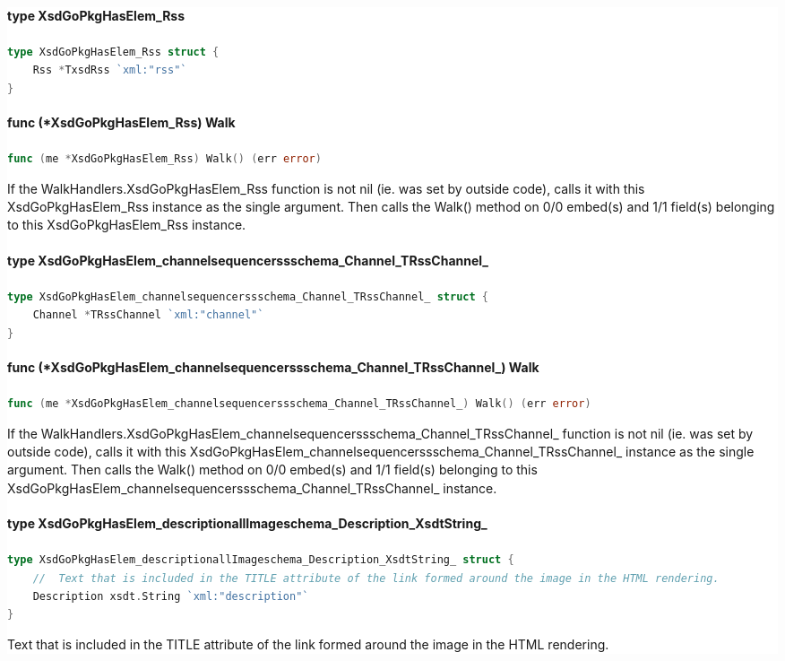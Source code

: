 #### type XsdGoPkgHasElem_Rss

```go
type XsdGoPkgHasElem_Rss struct {
	Rss *TxsdRss `xml:"rss"`
}
```


#### func (*XsdGoPkgHasElem_Rss) Walk

```go
func (me *XsdGoPkgHasElem_Rss) Walk() (err error)
```
If the WalkHandlers.XsdGoPkgHasElem_Rss function is not nil (ie. was set by
outside code), calls it with this XsdGoPkgHasElem_Rss instance as the single
argument. Then calls the Walk() method on 0/0 embed(s) and 1/1 field(s)
belonging to this XsdGoPkgHasElem_Rss instance.

#### type XsdGoPkgHasElem_channelsequencerssschema_Channel_TRssChannel_

```go
type XsdGoPkgHasElem_channelsequencerssschema_Channel_TRssChannel_ struct {
	Channel *TRssChannel `xml:"channel"`
}
```


#### func (*XsdGoPkgHasElem_channelsequencerssschema_Channel_TRssChannel_) Walk

```go
func (me *XsdGoPkgHasElem_channelsequencerssschema_Channel_TRssChannel_) Walk() (err error)
```
If the
WalkHandlers.XsdGoPkgHasElem_channelsequencerssschema_Channel_TRssChannel_
function is not nil (ie. was set by outside code), calls it with this
XsdGoPkgHasElem_channelsequencerssschema_Channel_TRssChannel_ instance as the
single argument. Then calls the Walk() method on 0/0 embed(s) and 1/1 field(s)
belonging to this XsdGoPkgHasElem_channelsequencerssschema_Channel_TRssChannel_
instance.

#### type XsdGoPkgHasElem_descriptionallImageschema_Description_XsdtString_

```go
type XsdGoPkgHasElem_descriptionallImageschema_Description_XsdtString_ struct {
	//	Text that is included in the TITLE attribute of the link formed around the image in the HTML rendering.
	Description xsdt.String `xml:"description"`
}
```

Text that is included in the TITLE attribute of the link formed around the image
in the HTML rendering.
